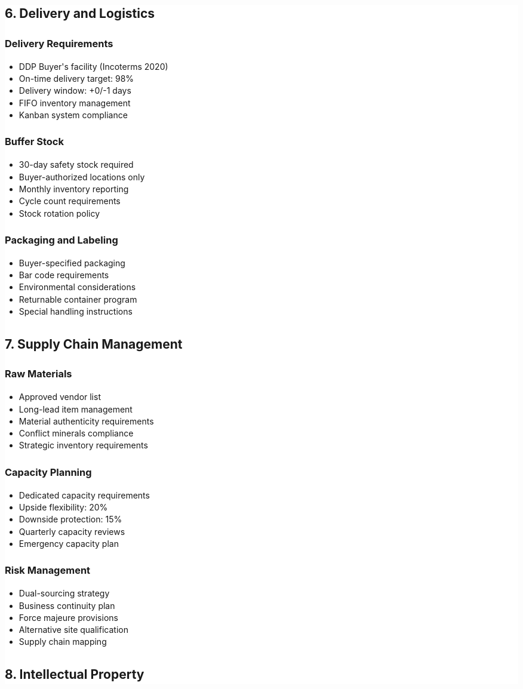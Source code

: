 ## 6. Delivery and Logistics

### Delivery Requirements
- DDP Buyer's facility (Incoterms 2020)
- On-time delivery target: 98%
- Delivery window: +0/-1 days
- FIFO inventory management
- Kanban system compliance

### Buffer Stock
- 30-day safety stock required
- Buyer-authorized locations only
- Monthly inventory reporting
- Cycle count requirements
- Stock rotation policy

### Packaging and Labeling
- Buyer-specified packaging
- Bar code requirements
- Environmental considerations
- Returnable container program
- Special handling instructions

## 7. Supply Chain Management

### Raw Materials
- Approved vendor list
- Long-lead item management
- Material authenticity requirements
- Conflict minerals compliance
- Strategic inventory requirements

### Capacity Planning
- Dedicated capacity requirements
- Upside flexibility: 20%
- Downside protection: 15%
- Quarterly capacity reviews
- Emergency capacity plan

### Risk Management
- Dual-sourcing strategy
- Business continuity plan
- Force majeure provisions
- Alternative site qualification
- Supply chain mapping

## 8. Intellectual Property
